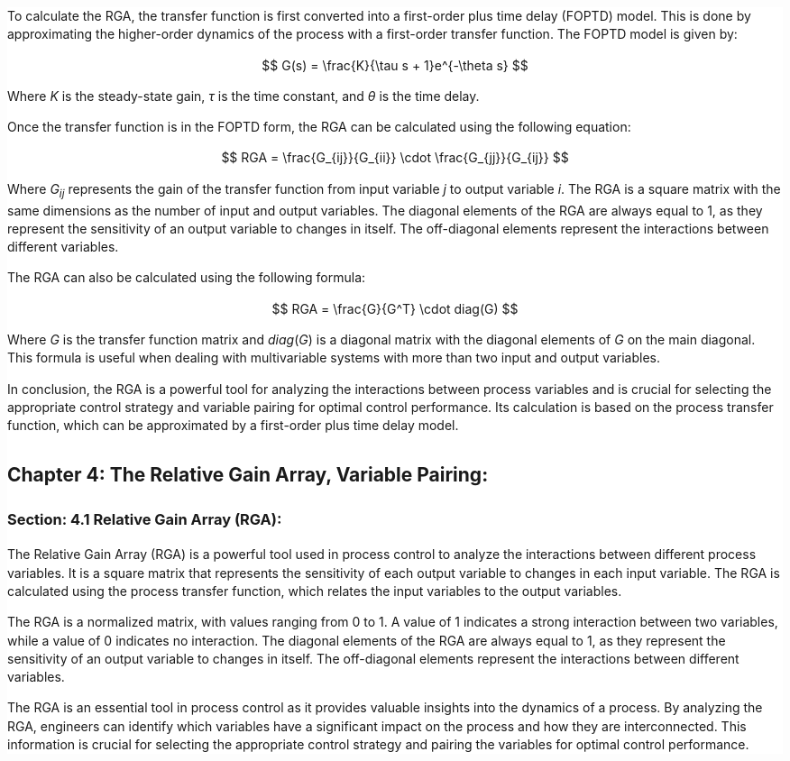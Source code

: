 To calculate the RGA, the transfer function is first converted into a first-order plus time delay (FOPTD) model. This is done by approximating the higher-order dynamics of the process with a first-order transfer function. The FOPTD model is given by:

$$
G(s) = \frac{K}{\tau s + 1}e^{-\theta s}
$$

Where $K$ is the steady-state gain, $\tau$ is the time constant, and $\theta$ is the time delay. 

Once the transfer function is in the FOPTD form, the RGA can be calculated using the following equation:

$$
RGA = \frac{G_{ij}}{G_{ii}} \cdot \frac{G_{jj}}{G_{ij}}
$$

Where $G_{ij}$ represents the gain of the transfer function from input variable $j$ to output variable $i$. The RGA is a square matrix with the same dimensions as the number of input and output variables. The diagonal elements of the RGA are always equal to 1, as they represent the sensitivity of an output variable to changes in itself. The off-diagonal elements represent the interactions between different variables.

The RGA can also be calculated using the following formula:

$$
RGA = \frac{G}{G^T} \cdot diag(G)
$$

Where $G$ is the transfer function matrix and $diag(G)$ is a diagonal matrix with the diagonal elements of $G$ on the main diagonal. This formula is useful when dealing with multivariable systems with more than two input and output variables.

In conclusion, the RGA is a powerful tool for analyzing the interactions between process variables and is crucial for selecting the appropriate control strategy and variable pairing for optimal control performance. Its calculation is based on the process transfer function, which can be approximated by a first-order plus time delay model. 


## Chapter 4: The Relative Gain Array, Variable Pairing:

### Section: 4.1 Relative Gain Array (RGA):

The Relative Gain Array (RGA) is a powerful tool used in process control to analyze the interactions between different process variables. It is a square matrix that represents the sensitivity of each output variable to changes in each input variable. The RGA is calculated using the process transfer function, which relates the input variables to the output variables. 

The RGA is a normalized matrix, with values ranging from 0 to 1. A value of 1 indicates a strong interaction between two variables, while a value of 0 indicates no interaction. The diagonal elements of the RGA are always equal to 1, as they represent the sensitivity of an output variable to changes in itself. The off-diagonal elements represent the interactions between different variables.

The RGA is an essential tool in process control as it provides valuable insights into the dynamics of a process. By analyzing the RGA, engineers can identify which variables have a significant impact on the process and how they are interconnected. This information is crucial for selecting the appropriate control strategy and pairing the variables for optimal control performance.
